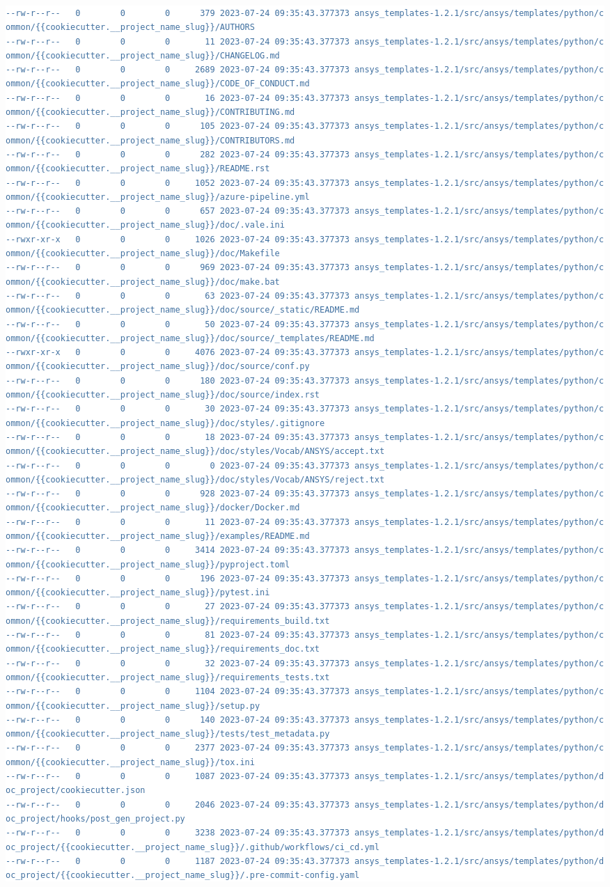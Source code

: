 ```diff
--rw-r--r--   0        0        0      379 2023-07-24 09:35:43.377373 ansys_templates-1.2.1/src/ansys/templates/python/common/{{cookiecutter.__project_name_slug}}/AUTHORS
--rw-r--r--   0        0        0       11 2023-07-24 09:35:43.377373 ansys_templates-1.2.1/src/ansys/templates/python/common/{{cookiecutter.__project_name_slug}}/CHANGELOG.md
--rw-r--r--   0        0        0     2689 2023-07-24 09:35:43.377373 ansys_templates-1.2.1/src/ansys/templates/python/common/{{cookiecutter.__project_name_slug}}/CODE_OF_CONDUCT.md
--rw-r--r--   0        0        0       16 2023-07-24 09:35:43.377373 ansys_templates-1.2.1/src/ansys/templates/python/common/{{cookiecutter.__project_name_slug}}/CONTRIBUTING.md
--rw-r--r--   0        0        0      105 2023-07-24 09:35:43.377373 ansys_templates-1.2.1/src/ansys/templates/python/common/{{cookiecutter.__project_name_slug}}/CONTRIBUTORS.md
--rw-r--r--   0        0        0      282 2023-07-24 09:35:43.377373 ansys_templates-1.2.1/src/ansys/templates/python/common/{{cookiecutter.__project_name_slug}}/README.rst
--rw-r--r--   0        0        0     1052 2023-07-24 09:35:43.377373 ansys_templates-1.2.1/src/ansys/templates/python/common/{{cookiecutter.__project_name_slug}}/azure-pipeline.yml
--rw-r--r--   0        0        0      657 2023-07-24 09:35:43.377373 ansys_templates-1.2.1/src/ansys/templates/python/common/{{cookiecutter.__project_name_slug}}/doc/.vale.ini
--rwxr-xr-x   0        0        0     1026 2023-07-24 09:35:43.377373 ansys_templates-1.2.1/src/ansys/templates/python/common/{{cookiecutter.__project_name_slug}}/doc/Makefile
--rw-r--r--   0        0        0      969 2023-07-24 09:35:43.377373 ansys_templates-1.2.1/src/ansys/templates/python/common/{{cookiecutter.__project_name_slug}}/doc/make.bat
--rw-r--r--   0        0        0       63 2023-07-24 09:35:43.377373 ansys_templates-1.2.1/src/ansys/templates/python/common/{{cookiecutter.__project_name_slug}}/doc/source/_static/README.md
--rw-r--r--   0        0        0       50 2023-07-24 09:35:43.377373 ansys_templates-1.2.1/src/ansys/templates/python/common/{{cookiecutter.__project_name_slug}}/doc/source/_templates/README.md
--rwxr-xr-x   0        0        0     4076 2023-07-24 09:35:43.377373 ansys_templates-1.2.1/src/ansys/templates/python/common/{{cookiecutter.__project_name_slug}}/doc/source/conf.py
--rw-r--r--   0        0        0      180 2023-07-24 09:35:43.377373 ansys_templates-1.2.1/src/ansys/templates/python/common/{{cookiecutter.__project_name_slug}}/doc/source/index.rst
--rw-r--r--   0        0        0       30 2023-07-24 09:35:43.377373 ansys_templates-1.2.1/src/ansys/templates/python/common/{{cookiecutter.__project_name_slug}}/doc/styles/.gitignore
--rw-r--r--   0        0        0       18 2023-07-24 09:35:43.377373 ansys_templates-1.2.1/src/ansys/templates/python/common/{{cookiecutter.__project_name_slug}}/doc/styles/Vocab/ANSYS/accept.txt
--rw-r--r--   0        0        0        0 2023-07-24 09:35:43.377373 ansys_templates-1.2.1/src/ansys/templates/python/common/{{cookiecutter.__project_name_slug}}/doc/styles/Vocab/ANSYS/reject.txt
--rw-r--r--   0        0        0      928 2023-07-24 09:35:43.377373 ansys_templates-1.2.1/src/ansys/templates/python/common/{{cookiecutter.__project_name_slug}}/docker/Docker.md
--rw-r--r--   0        0        0       11 2023-07-24 09:35:43.377373 ansys_templates-1.2.1/src/ansys/templates/python/common/{{cookiecutter.__project_name_slug}}/examples/README.md
--rw-r--r--   0        0        0     3414 2023-07-24 09:35:43.377373 ansys_templates-1.2.1/src/ansys/templates/python/common/{{cookiecutter.__project_name_slug}}/pyproject.toml
--rw-r--r--   0        0        0      196 2023-07-24 09:35:43.377373 ansys_templates-1.2.1/src/ansys/templates/python/common/{{cookiecutter.__project_name_slug}}/pytest.ini
--rw-r--r--   0        0        0       27 2023-07-24 09:35:43.377373 ansys_templates-1.2.1/src/ansys/templates/python/common/{{cookiecutter.__project_name_slug}}/requirements_build.txt
--rw-r--r--   0        0        0       81 2023-07-24 09:35:43.377373 ansys_templates-1.2.1/src/ansys/templates/python/common/{{cookiecutter.__project_name_slug}}/requirements_doc.txt
--rw-r--r--   0        0        0       32 2023-07-24 09:35:43.377373 ansys_templates-1.2.1/src/ansys/templates/python/common/{{cookiecutter.__project_name_slug}}/requirements_tests.txt
--rw-r--r--   0        0        0     1104 2023-07-24 09:35:43.377373 ansys_templates-1.2.1/src/ansys/templates/python/common/{{cookiecutter.__project_name_slug}}/setup.py
--rw-r--r--   0        0        0      140 2023-07-24 09:35:43.377373 ansys_templates-1.2.1/src/ansys/templates/python/common/{{cookiecutter.__project_name_slug}}/tests/test_metadata.py
--rw-r--r--   0        0        0     2377 2023-07-24 09:35:43.377373 ansys_templates-1.2.1/src/ansys/templates/python/common/{{cookiecutter.__project_name_slug}}/tox.ini
--rw-r--r--   0        0        0     1087 2023-07-24 09:35:43.377373 ansys_templates-1.2.1/src/ansys/templates/python/doc_project/cookiecutter.json
--rw-r--r--   0        0        0     2046 2023-07-24 09:35:43.377373 ansys_templates-1.2.1/src/ansys/templates/python/doc_project/hooks/post_gen_project.py
--rw-r--r--   0        0        0     3238 2023-07-24 09:35:43.377373 ansys_templates-1.2.1/src/ansys/templates/python/doc_project/{{cookiecutter.__project_name_slug}}/.github/workflows/ci_cd.yml
--rw-r--r--   0        0        0     1187 2023-07-24 09:35:43.377373 ansys_templates-1.2.1/src/ansys/templates/python/doc_project/{{cookiecutter.__project_name_slug}}/.pre-commit-config.yaml
```